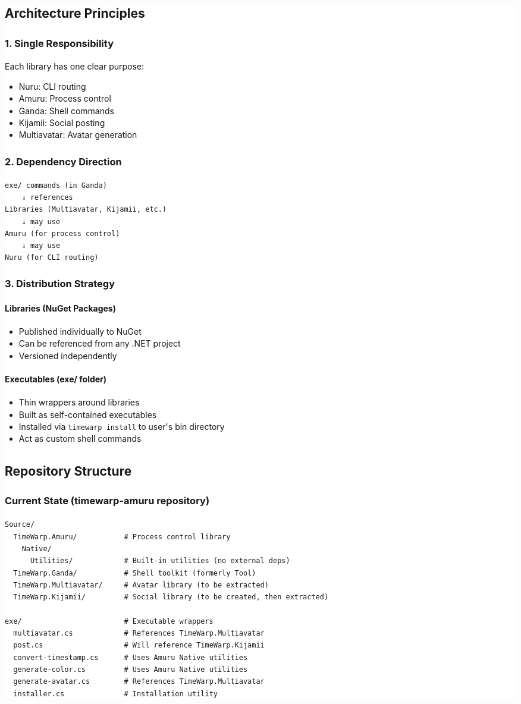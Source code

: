 ## Architecture Principles

### 1. Single Responsibility
Each library has one clear purpose:
- Nuru: CLI routing
- Amuru: Process control
- Ganda: Shell commands
- Kijamii: Social posting
- Multiavatar: Avatar generation

### 2. Dependency Direction
```
exe/ commands (in Ganda)
    ↓ references
Libraries (Multiavatar, Kijamii, etc.)
    ↓ may use
Amuru (for process control)
    ↓ may use
Nuru (for CLI routing)
```

### 3. Distribution Strategy

#### Libraries (NuGet Packages)
- Published individually to NuGet
- Can be referenced from any .NET project
- Versioned independently

#### Executables (exe/ folder)
- Thin wrappers around libraries
- Built as self-contained executables
- Installed via `timewarp install` to user's bin directory
- Act as custom shell commands

## Repository Structure

### Current State (timewarp-amuru repository)
```
Source/
  TimeWarp.Amuru/           # Process control library
    Native/
      Utilities/            # Built-in utilities (no external deps)
  TimeWarp.Ganda/           # Shell toolkit (formerly Tool)
  TimeWarp.Multiavatar/     # Avatar library (to be extracted)
  TimeWarp.Kijamii/         # Social library (to be created, then extracted)

exe/                        # Executable wrappers
  multiavatar.cs            # References TimeWarp.Multiavatar
  post.cs                   # Will reference TimeWarp.Kijamii
  convert-timestamp.cs      # Uses Amuru Native utilities
  generate-color.cs         # Uses Amuru Native utilities
  generate-avatar.cs        # References TimeWarp.Multiavatar
  installer.cs              # Installation utility
```
